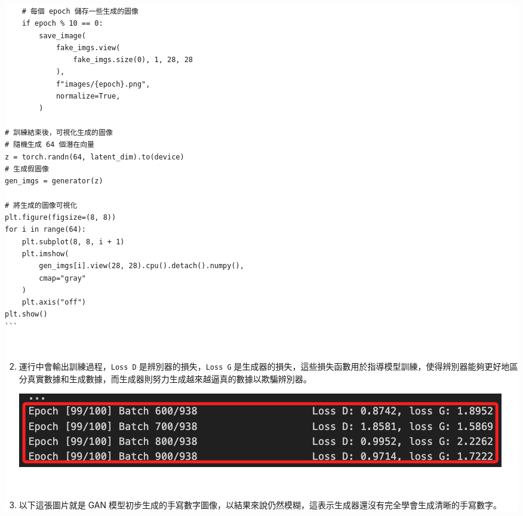         # 每個 epoch 儲存一些生成的圖像
        if epoch % 10 == 0:
            save_image(
                fake_imgs.view(
                    fake_imgs.size(0), 1, 28, 28
                ),
                f"images/{epoch}.png",
                normalize=True,
            )

    # 訓練結束後，可視化生成的圖像
    # 隨機生成 64 個潛在向量
    z = torch.randn(64, latent_dim).to(device)
    # 生成假圖像
    gen_imgs = generator(z)

    # 將生成的圖像可視化
    plt.figure(figsize=(8, 8))
    for i in range(64):
        plt.subplot(8, 8, i + 1)
        plt.imshow(
            gen_imgs[i].view(28, 28).cpu().detach().numpy(),
            cmap="gray"
        )
        plt.axis("off")
    plt.show()
    ```

<br>

2. 運行中會輸出訓練過程，`Loss D` 是辨別器的損失，`Loss G` 是生成器的損失，這些損失函數用於指導模型訓練，使得辨別器能夠更好地區分真實數據和生成數據，而生成器則努力生成越來越逼真的數據以欺騙辨別器。

    ![](images/img_43.png)

<br>

3. 以下這張圖片就是 GAN 模型初步生成的手寫數字圖像，以結果來說仍然模糊，這表示生成器還沒有完全學會生成清晰的手寫數字。
